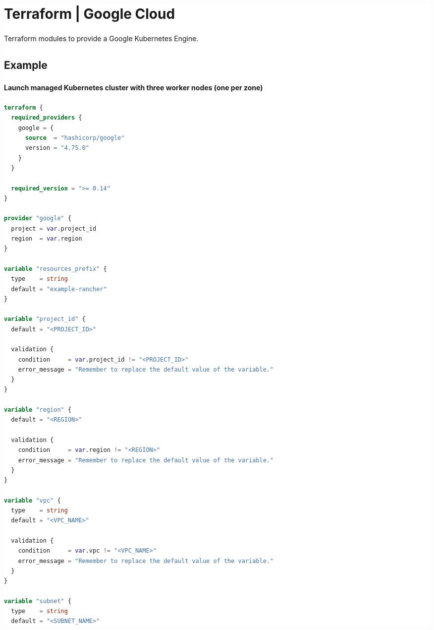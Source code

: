 # Terraform | Google Cloud

Terraform modules to provide a Google Kubernetes Engine.

## Example

#### Launch managed Kubernetes cluster with three worker nodes (one per zone)

```terraform
terraform {
  required_providers {
    google = {
      source  = "hashicorp/google"
      version = "4.75.0"
    }
  }

  required_version = ">= 0.14"
}

provider "google" {
  project = var.project_id
  region  = var.region
}

variable "resources_prefix" {
  type    = string
  default = "example-rancher"
}

variable "project_id" {
  default = "<PROJECT_ID>"

  validation {
    condition     = var.project_id != "<PROJECT_ID>"
    error_message = "Remember to replace the default value of the variable."
  }
}

variable "region" {
  default = "<REGION>"

  validation {
    condition     = var.region != "<REGION>"
    error_message = "Remember to replace the default value of the variable."
  }
}

variable "vpc" {
  type    = string
  default = "<VPC_NAME>"

  validation {
    condition     = var.vpc != "<VPC_NAME>"
    error_message = "Remember to replace the default value of the variable."
  }
}

variable "subnet" {
  type    = string
  default = "<SUBNET_NAME>"
```